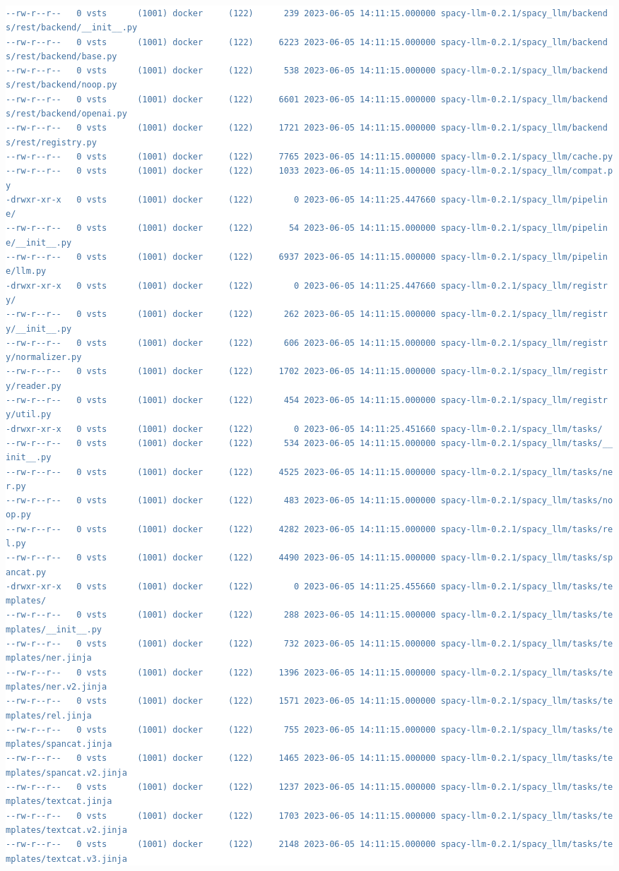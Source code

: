 ```diff
--rw-r--r--   0 vsts      (1001) docker     (122)      239 2023-06-05 14:11:15.000000 spacy-llm-0.2.1/spacy_llm/backends/rest/backend/__init__.py
--rw-r--r--   0 vsts      (1001) docker     (122)     6223 2023-06-05 14:11:15.000000 spacy-llm-0.2.1/spacy_llm/backends/rest/backend/base.py
--rw-r--r--   0 vsts      (1001) docker     (122)      538 2023-06-05 14:11:15.000000 spacy-llm-0.2.1/spacy_llm/backends/rest/backend/noop.py
--rw-r--r--   0 vsts      (1001) docker     (122)     6601 2023-06-05 14:11:15.000000 spacy-llm-0.2.1/spacy_llm/backends/rest/backend/openai.py
--rw-r--r--   0 vsts      (1001) docker     (122)     1721 2023-06-05 14:11:15.000000 spacy-llm-0.2.1/spacy_llm/backends/rest/registry.py
--rw-r--r--   0 vsts      (1001) docker     (122)     7765 2023-06-05 14:11:15.000000 spacy-llm-0.2.1/spacy_llm/cache.py
--rw-r--r--   0 vsts      (1001) docker     (122)     1033 2023-06-05 14:11:15.000000 spacy-llm-0.2.1/spacy_llm/compat.py
-drwxr-xr-x   0 vsts      (1001) docker     (122)        0 2023-06-05 14:11:25.447660 spacy-llm-0.2.1/spacy_llm/pipeline/
--rw-r--r--   0 vsts      (1001) docker     (122)       54 2023-06-05 14:11:15.000000 spacy-llm-0.2.1/spacy_llm/pipeline/__init__.py
--rw-r--r--   0 vsts      (1001) docker     (122)     6937 2023-06-05 14:11:15.000000 spacy-llm-0.2.1/spacy_llm/pipeline/llm.py
-drwxr-xr-x   0 vsts      (1001) docker     (122)        0 2023-06-05 14:11:25.447660 spacy-llm-0.2.1/spacy_llm/registry/
--rw-r--r--   0 vsts      (1001) docker     (122)      262 2023-06-05 14:11:15.000000 spacy-llm-0.2.1/spacy_llm/registry/__init__.py
--rw-r--r--   0 vsts      (1001) docker     (122)      606 2023-06-05 14:11:15.000000 spacy-llm-0.2.1/spacy_llm/registry/normalizer.py
--rw-r--r--   0 vsts      (1001) docker     (122)     1702 2023-06-05 14:11:15.000000 spacy-llm-0.2.1/spacy_llm/registry/reader.py
--rw-r--r--   0 vsts      (1001) docker     (122)      454 2023-06-05 14:11:15.000000 spacy-llm-0.2.1/spacy_llm/registry/util.py
-drwxr-xr-x   0 vsts      (1001) docker     (122)        0 2023-06-05 14:11:25.451660 spacy-llm-0.2.1/spacy_llm/tasks/
--rw-r--r--   0 vsts      (1001) docker     (122)      534 2023-06-05 14:11:15.000000 spacy-llm-0.2.1/spacy_llm/tasks/__init__.py
--rw-r--r--   0 vsts      (1001) docker     (122)     4525 2023-06-05 14:11:15.000000 spacy-llm-0.2.1/spacy_llm/tasks/ner.py
--rw-r--r--   0 vsts      (1001) docker     (122)      483 2023-06-05 14:11:15.000000 spacy-llm-0.2.1/spacy_llm/tasks/noop.py
--rw-r--r--   0 vsts      (1001) docker     (122)     4282 2023-06-05 14:11:15.000000 spacy-llm-0.2.1/spacy_llm/tasks/rel.py
--rw-r--r--   0 vsts      (1001) docker     (122)     4490 2023-06-05 14:11:15.000000 spacy-llm-0.2.1/spacy_llm/tasks/spancat.py
-drwxr-xr-x   0 vsts      (1001) docker     (122)        0 2023-06-05 14:11:25.455660 spacy-llm-0.2.1/spacy_llm/tasks/templates/
--rw-r--r--   0 vsts      (1001) docker     (122)      288 2023-06-05 14:11:15.000000 spacy-llm-0.2.1/spacy_llm/tasks/templates/__init__.py
--rw-r--r--   0 vsts      (1001) docker     (122)      732 2023-06-05 14:11:15.000000 spacy-llm-0.2.1/spacy_llm/tasks/templates/ner.jinja
--rw-r--r--   0 vsts      (1001) docker     (122)     1396 2023-06-05 14:11:15.000000 spacy-llm-0.2.1/spacy_llm/tasks/templates/ner.v2.jinja
--rw-r--r--   0 vsts      (1001) docker     (122)     1571 2023-06-05 14:11:15.000000 spacy-llm-0.2.1/spacy_llm/tasks/templates/rel.jinja
--rw-r--r--   0 vsts      (1001) docker     (122)      755 2023-06-05 14:11:15.000000 spacy-llm-0.2.1/spacy_llm/tasks/templates/spancat.jinja
--rw-r--r--   0 vsts      (1001) docker     (122)     1465 2023-06-05 14:11:15.000000 spacy-llm-0.2.1/spacy_llm/tasks/templates/spancat.v2.jinja
--rw-r--r--   0 vsts      (1001) docker     (122)     1237 2023-06-05 14:11:15.000000 spacy-llm-0.2.1/spacy_llm/tasks/templates/textcat.jinja
--rw-r--r--   0 vsts      (1001) docker     (122)     1703 2023-06-05 14:11:15.000000 spacy-llm-0.2.1/spacy_llm/tasks/templates/textcat.v2.jinja
--rw-r--r--   0 vsts      (1001) docker     (122)     2148 2023-06-05 14:11:15.000000 spacy-llm-0.2.1/spacy_llm/tasks/templates/textcat.v3.jinja
```